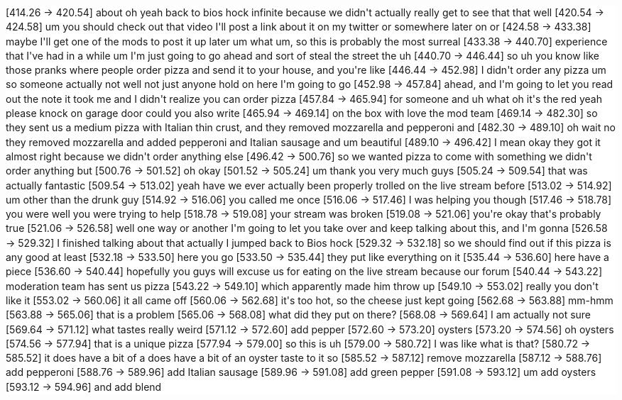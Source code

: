 [414.26 → 420.54] about oh yeah back to bios hock infinite because we didn't actually really get to see that that well
[420.54 → 424.58] um you should check out that video I'll post a link about it on my twitter or somewhere later on or
[424.58 → 433.38] maybe I'll get one of the mods to post it up later um what um, so this is probably the most surreal
[433.38 → 440.70] experience that I've had in a while um I'm just going to go ahead and sort of steal the street the uh
[440.70 → 446.44] so uh you know like those pranks where people order pizza and send it to your house, and you're like
[446.44 → 452.98] I didn't order any pizza um so someone actually not well not just anyone hold on here I'm going to go
[452.98 → 457.84] ahead, and I'm going to let you read out the note it took me and I didn't realize you can order pizza
[457.84 → 465.94] for someone and uh what oh it's the red yeah please knock on garage door could you also write
[465.94 → 469.14] on the box with love the mod team
[469.14 → 482.30] so they sent us a medium pizza with Italian thin crust, and they removed mozzarella and pepperoni and
[482.30 → 489.10] oh wait no they removed mozzarella and added pepperoni and Italian sausage and um beautiful
[489.10 → 496.42] I mean okay they got it almost right because we didn't order anything else
[496.42 → 500.76] so we wanted pizza to come with something we didn't order anything but
[500.76 → 501.52] oh okay
[501.52 → 505.24] um thank you very much guys
[505.24 → 509.54] that was actually fantastic
[509.54 → 513.02] yeah have we ever actually been properly trolled on the live stream before
[513.02 → 514.92] um other than the drunk guy
[514.92 → 516.06] you called me once
[516.06 → 517.46] I was helping you though
[517.46 → 518.78] you were well you were trying to help
[518.78 → 519.08] your stream was broken
[519.08 → 521.06] you're okay that's probably true
[521.06 → 526.58] well one way or another I'm going to let you take over and keep talking about this, and I'm gonna
[526.58 → 529.32] I finished talking about that actually I jumped back to Bios hock
[529.32 → 532.18] so we should find out if this pizza is any good at least
[532.18 → 533.50] here you go
[533.50 → 535.44] they put like everything on it
[535.44 → 536.60] here have a piece
[536.60 → 540.44] hopefully you guys will excuse us for eating on the live stream because our forum
[540.44 → 543.22] moderation team has sent us pizza
[543.22 → 549.10] which apparently made him throw up
[549.10 → 553.02] really you don't like it
[553.02 → 560.06] it all came off
[560.06 → 562.68] it's too hot, so the cheese just kept going
[562.68 → 563.88] mm-hmm
[563.88 → 565.06] that is a problem
[565.06 → 568.08] what did they put on there?
[568.08 → 569.64] I am actually not sure
[569.64 → 571.12] what tastes really weird
[571.12 → 572.60] add pepper
[572.60 → 573.20] oysters
[573.20 → 574.56] oh oysters
[574.56 → 577.94] that is a unique pizza
[577.94 → 579.00] so this is uh
[579.00 → 580.72] I was like what is that?
[580.72 → 585.52] it does have a bit of a does have a bit of an oyster taste to it so
[585.52 → 587.12] remove mozzarella
[587.12 → 588.76] add pepperoni
[588.76 → 589.96] add Italian sausage
[589.96 → 591.08] add green pepper
[591.08 → 593.12] um add oysters
[593.12 → 594.96] and add blend